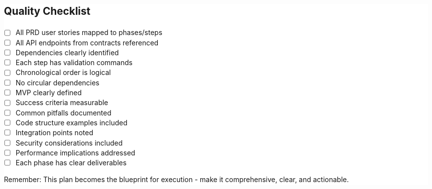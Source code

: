 ## Quality Checklist

- [ ] All PRD user stories mapped to phases/steps
- [ ] All API endpoints from contracts referenced
- [ ] Dependencies clearly identified
- [ ] Each step has validation commands
- [ ] Chronological order is logical
- [ ] No circular dependencies
- [ ] MVP clearly defined
- [ ] Success criteria measurable
- [ ] Common pitfalls documented
- [ ] Code structure examples included
- [ ] Integration points noted
- [ ] Security considerations included
- [ ] Performance implications addressed
- [ ] Each phase has clear deliverables

Remember: This plan becomes the blueprint for execution - make it comprehensive, clear, and actionable.
